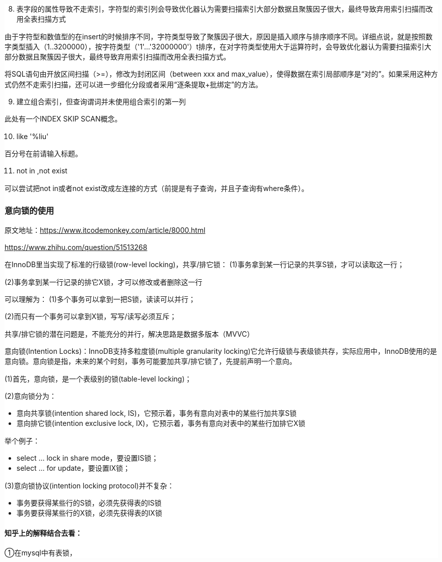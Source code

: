 8. 表字段的属性导致不走索引，字符型的索引列会导致优化器认为需要扫描索引大部分数据且聚簇因子很大，最终导致弃用索引扫描而改用全表扫描方式

由于字符型和数值型的在insert的时候排序不同，字符类型导致了聚簇因子很大，原因是插入顺序与排序顺序不同。详细点说，就是按照数字类型插入（1..3200000），按字符类型（'1'...'32000000'）t排序，在对字符类型使用大于运算符时，会导致优化器认为需要扫描索引大部分数据且聚簇因子很大，最终导致弃用索引扫描而改用全表扫描方式。


将SQL语句由开放区间扫描（>=），修改为封闭区间（between xxx and max_value），使得数据在索引局部顺序是“对的”。如果采用这种方式仍然不走索引扫描，还可以进一步细化分段或者采用“逐条提取+批绑定”的方法。


9. 建立组合索引，但查询谓词并未使用组合索引的第一列

此处有一个INDEX SKIP SCAN概念。

10. like '%liu'

百分号在前请输入标题。

11. not in ,not exist

可以尝试把not in或者not exist改成左连接的方式（前提是有子查询，并且子查询有where条件）。


### 意向锁的使用

原文地址：https://www.itcodemonkey.com/article/8000.html

https://www.zhihu.com/question/51513268

在InnoDB里当实现了标准的行级锁(row-level locking)，共享/排它锁：
(1)事务拿到某一行记录的共享S锁，才可以读取这一行；

(2)事务拿到某一行记录的排它X锁，才可以修改或者删除这一行

可以理解为：
(1)多个事务可以拿到一把S锁，读读可以并行；

(2)而只有一个事务可以拿到X锁，写写/读写必须互斥；

共享/排它锁的潜在问题是，不能充分的并行，解决思路是数据多版本（MVVC）

意向锁(Intention Locks)：InnoDB支持多粒度锁(multiple granularity locking)它允许行级锁与表级锁共存，实际应用中，InnoDB使用的是意向锁。意向锁是指，未来的某个时刻，事务可能要加共享/排它锁了，先提前声明一个意向。

(1)首先，意向锁，是一个表级别的锁(table-level locking)；

(2)意向锁分为：
- 意向共享锁(intention shared lock, IS)，它预示着，事务有意向对表中的某些行加共享S锁
- 意向排它锁(intention exclusive lock, IX)，它预示着，事务有意向对表中的某些行加排它X锁

举个例子：
- select ... lock in share mode，要设置IS锁；
- select ... for update，要设置IX锁；

(3)意向锁协议(intention locking protocol)并不复杂：
- 事务要获得某些行的S锁，必须先获得表的IS锁
- 事务要获得某些行的X锁，必须先获得表的IX锁

#### 知乎上的解释结合去看：

①在mysql中有表锁，
